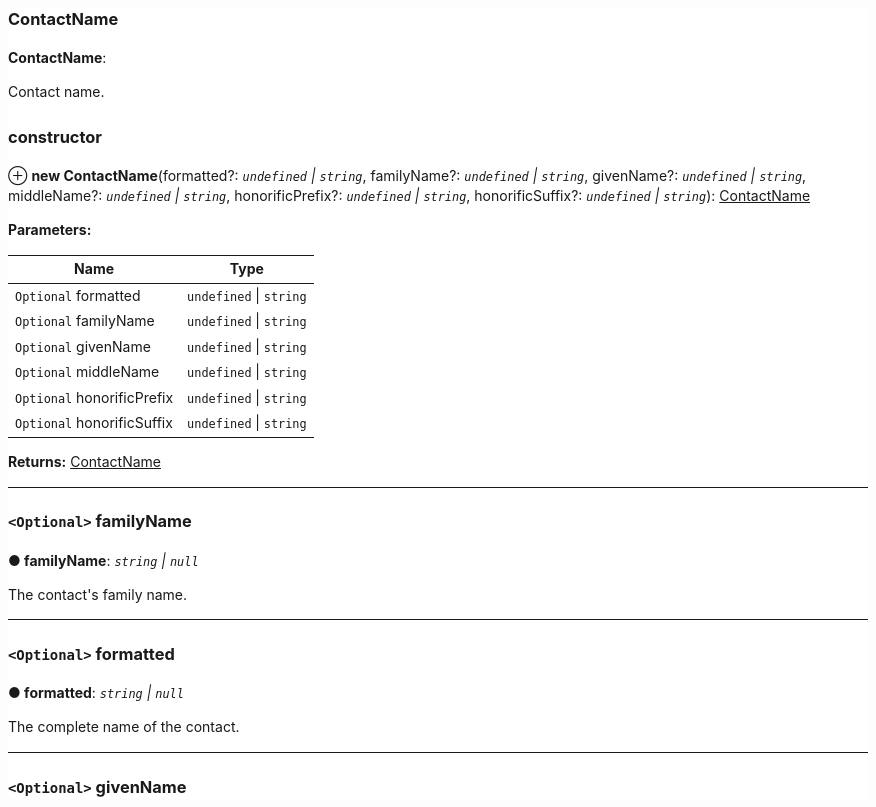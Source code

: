 ### ContactName

**ContactName**:

Contact name.

<a id="contactname.constructor"></a>

### constructor

⊕ **new ContactName**(formatted?: *`undefined` \| `string`*, familyName?: *`undefined` \| `string`*, givenName?: *`undefined` \| `string`*, middleName?: *`undefined` \| `string`*, honorificPrefix?: *`undefined` \| `string`*, honorificSuffix?: *`undefined` \| `string`*): [ContactName](#contactname)

**Parameters:**

| Name                       | Type                     |
| -------------------------- | ------------------------ |
| `Optional` formatted       | `undefined` \| `string` |
| `Optional` familyName      | `undefined` \| `string` |
| `Optional` givenName       | `undefined` \| `string` |
| `Optional` middleName      | `undefined` \| `string` |
| `Optional` honorificPrefix | `undefined` \| `string` |
| `Optional` honorificSuffix | `undefined` \| `string` |


**Returns:** [ContactName](#contactname)

* * *

<a id="contactname.familyname"></a>

### `<Optional>` familyName

**● familyName**: *`string` \| `null`*

The contact's family name.

* * *

<a id="contactname.formatted"></a>

### `<Optional>` formatted

**● formatted**: *`string` \| `null`*

The complete name of the contact.

* * *

<a id="contactname.givenname"></a>

### `<Optional>` givenName
